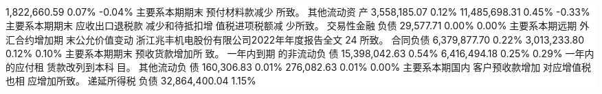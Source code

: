 1,822,660.59
0.07%
-0.04%
主要系本期期末
预付材料款减少
所致。
其他流动资
产
3,558,185.07
0.12%
11,485,698.31
0.45%
-0.33%
主要系本期期末
应收出口退税款
减少和待抵扣增
值税进项税额减
少所致。
交易性金融
负债
29,577.71
0.00%
0.00%
主要系本期远期
外汇合约增加期
末公允价值变动
浙江兆丰机电股份有限公司2022年年度报告全文
24
所致。
合同负债
6,379,877.70
0.22%
3,013,233.80
0.12%
0.10%
主要系本期期末
预收货款增加所
致。
一年内到期
的非流动负
债
15,398,042.63
0.54%
6,416,494.18
0.25%
0.29%
一年内的应付租
赁款改列到本科
目。
其他流动负
债
160,306.83
0.01%
276,082.63
0.01%
0.00%
主要系本期国内
客户预收款增加
对应增值税也相
应增加所致。
递延所得税
负债
32,864,400.04
1.15%